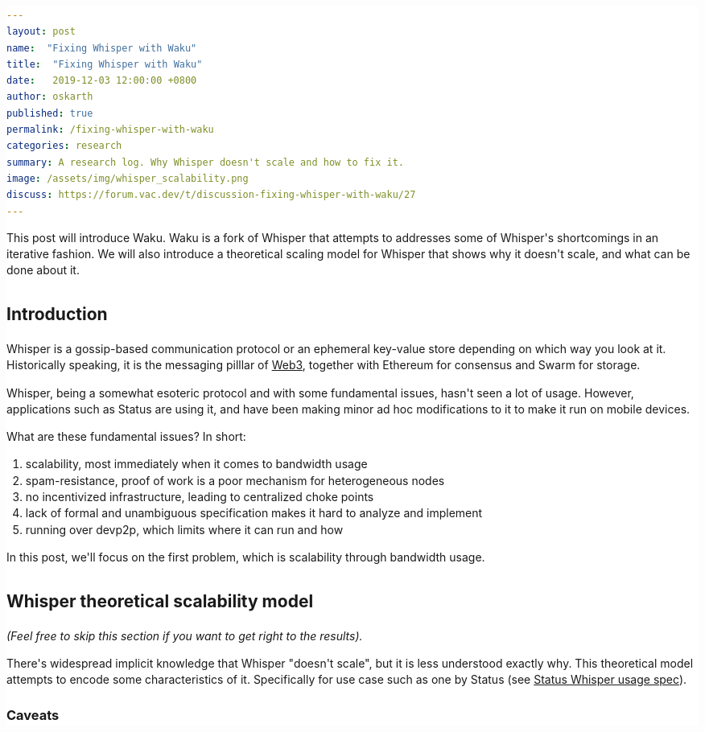 ```yaml
---
layout: post
name:  "Fixing Whisper with Waku"
title:  "Fixing Whisper with Waku"
date:   2019-12-03 12:00:00 +0800
author: oskarth
published: true
permalink: /fixing-whisper-with-waku
categories: research
summary: A research log. Why Whisper doesn't scale and how to fix it.
image: /assets/img/whisper_scalability.png
discuss: https://forum.vac.dev/t/discussion-fixing-whisper-with-waku/27
---
```


This post will introduce Waku. Waku is a fork of Whisper that attempts to
addresses some of Whisper's shortcomings in an iterative fashion. We will also
introduce a theoretical scaling model for Whisper that shows why it doesn't
scale, and what can be done about it.

## Introduction

Whisper is a gossip-based communication protocol or an ephemeral key-value store
depending on which way you look at it. Historically speaking, it is the
messaging pilllar of [Web3](http://gavwood.com/dappsweb3.html), together with
Ethereum for consensus and Swarm for storage.

Whisper, being a somewhat esoteric protocol and with some fundamental issues,
hasn't seen a lot of usage. However, applications such as Status are using it,
and have been making minor ad hoc modifications to it to make it run on mobile
devices.

What are these fundamental issues? In short:

1. scalability, most immediately when it comes to bandwidth usage
2. spam-resistance, proof of work is a poor mechanism for heterogeneous nodes
3. no incentivized infrastructure, leading to centralized choke points
4. lack of formal and unambiguous specification makes it hard to analyze and implement
5. running over devp2p, which limits where it can run and how

In this post, we'll focus on the first problem, which is scalability through bandwidth usage.

## Whisper theoretical scalability model

*(Feel free to skip this section if you want to get right to the results).*

There's widespread implicit knowledge that Whisper "doesn't scale", but it is less understood exactly why. This theoretical model attempts to encode some characteristics of it. Specifically for use case such as one by Status (see [Status Whisper usage
spec](https://specs.status.im/spec/3)).

### Caveats
